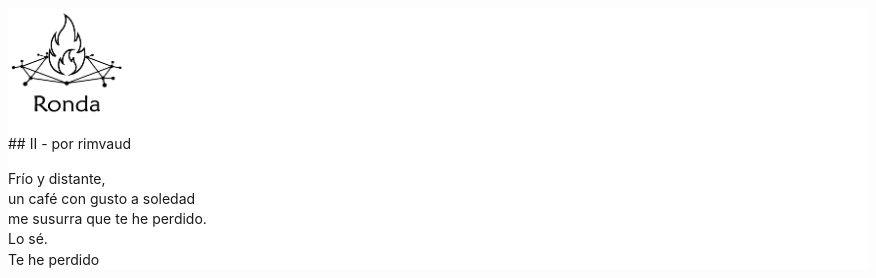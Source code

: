 <img src='logo.png' alt='Logo' width='119' height='107'>
</a></p>


<div style="page-break-after: always;"></div>
## II - por rimvaud

Frío y distante,  
un café con gusto a soledad   
me susurra que te he perdido.  
Lo sé.   
Te he perdido  
  